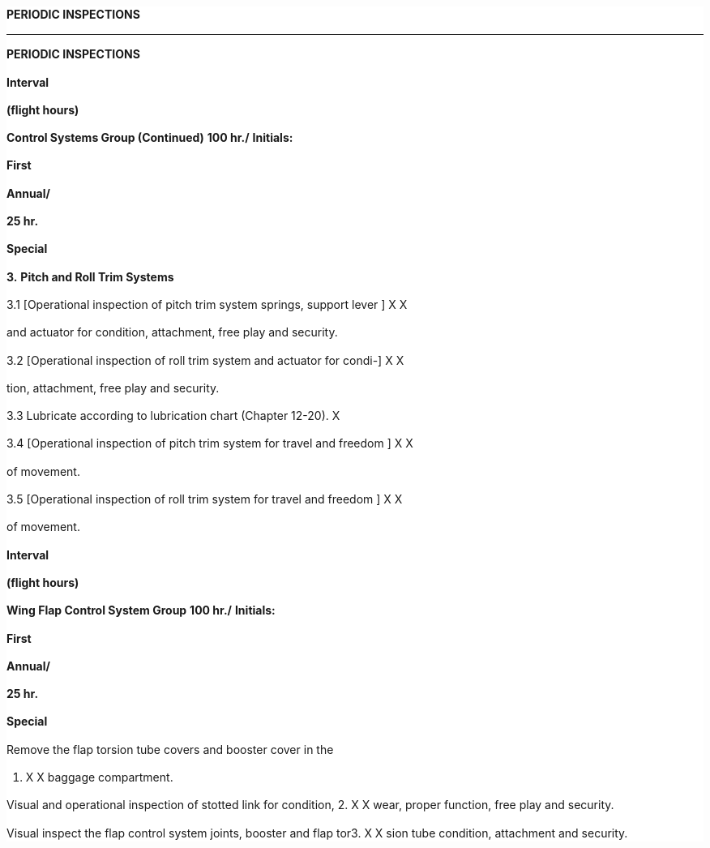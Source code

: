 
**PERIODIC INSPECTIONS**


-----

**PERIODIC INSPECTIONS**

**Interval**

**(flight hours)**

**Control Systems Group (Continued)** **100 hr./** **Initials:**

**First**

**Annual/**

**25 hr.**

**Special**

**3.** **Pitch and Roll Trim Systems**

3.1 [Operational inspection of pitch trim system springs, support lever ] X X

and actuator for condition, attachment, free play and security.

3.2 [Operational inspection of roll trim system and actuator for condi-] X X

tion, attachment, free play and security.

3.3 Lubricate according to lubrication chart (Chapter 12-20). X

3.4 [Operational inspection of pitch trim system for travel and freedom ] X X

of movement.

3.5 [Operational inspection of roll trim system for travel and freedom ] X X

of movement.

**Interval**

**(flight hours)**

**Wing Flap Control System Group** **100 hr./** **Initials:**

**First**

**Annual/**

**25 hr.**

**Special**

Remove the flap torsion tube covers and booster cover in the
1. X X
baggage compartment.

Visual and operational inspection of stotted link for condition,
2. X X
wear, proper function, free play and security.

Visual inspect the flap control system joints, booster and flap tor3. X X
sion tube condition, attachment and security.
